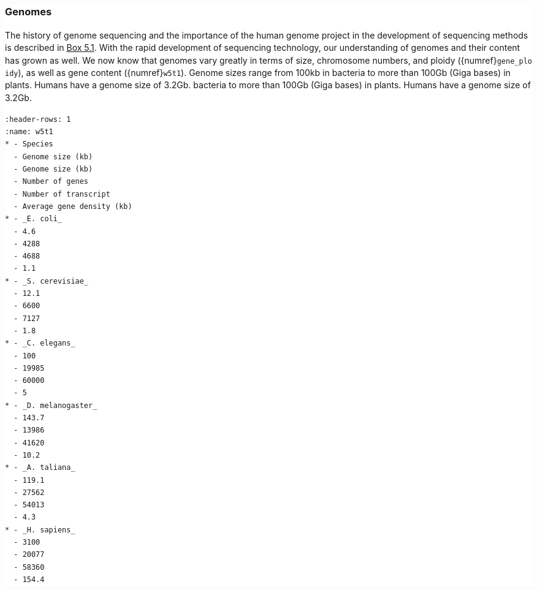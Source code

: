 
### Genomes

The history of genome sequencing and the importance of the human genome project
in the development of sequencing methods is described in [Box 5.1](#w5box1).
With the rapid development of sequencing technology, our understanding of
genomes and their content has grown as well. We now know that genomes vary
greatly in terms of size, chromosome numbers, and ploidy ({numref}`gene_ploidy`),
as well as gene content ({numref}`w5t1`). Genome sizes range from 100kb in
bacteria to more than 100Gb (Giga bases) in plants. Humans have a genome size of 3.2Gb.
bacteria to more than 100Gb (Giga bases) in plants. Humans have a genome size of 3.2Gb.

```{list-table} Genome size and number of genes of model species
:header-rows: 1
:name: w5t1
* - Species
  - Genome size (kb)
  - Genome size (kb)
  - Number of genes
  - Number of transcript
  - Average gene density (kb)
* - _E. coli_
  - 4.6
  - 4288
  - 4688
  - 1.1
* - _S. cerevisiae_
  - 12.1
  - 6600
  - 7127
  - 1.8
* - _C. elegans_
  - 100
  - 19985
  - 60000
  - 5
* - _D. melanogaster_
  - 143.7
  - 13986
  - 41620
  - 10.2
* - _A. taliana_
  - 119.1
  - 27562
  - 54013
  - 4.3
* - _H. sapiens_
  - 3100
  - 20077
  - 58360
  - 154.4
```
